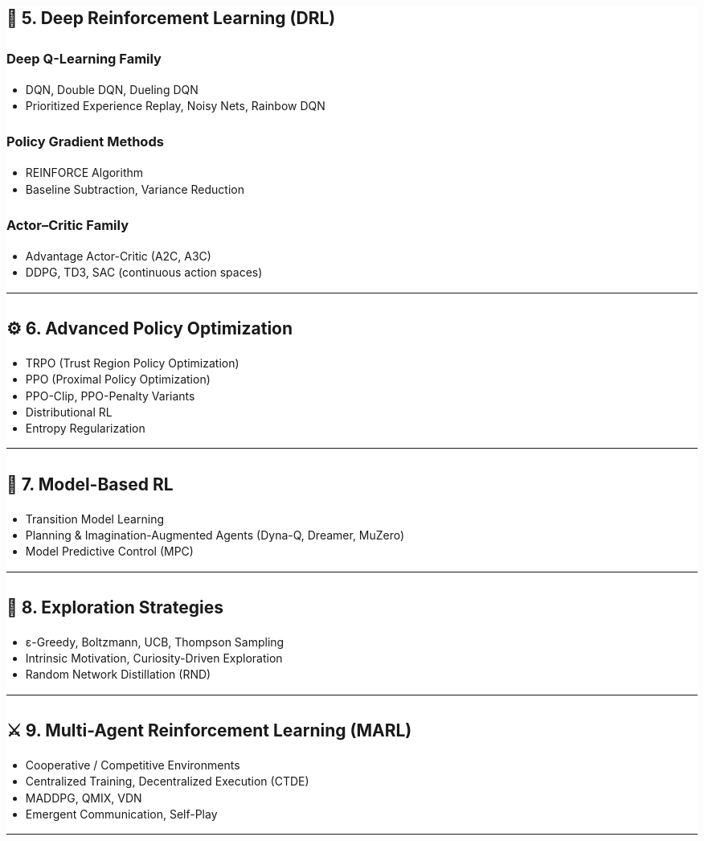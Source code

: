 
## 🧩 **5. Deep Reinforcement Learning (DRL)**

### Deep Q-Learning Family

* DQN, Double DQN, Dueling DQN
* Prioritized Experience Replay, Noisy Nets, Rainbow DQN

### Policy Gradient Methods

* REINFORCE Algorithm
* Baseline Subtraction, Variance Reduction

### Actor–Critic Family

* Advantage Actor-Critic (A2C, A3C)
* DDPG, TD3, SAC (continuous action spaces)

---

## ⚙️ **6. Advanced Policy Optimization**

* TRPO (Trust Region Policy Optimization)
* PPO (Proximal Policy Optimization)
* PPO-Clip, PPO-Penalty Variants
* Distributional RL
* Entropy Regularization

---

## 🧬 **7. Model-Based RL**

* Transition Model Learning
* Planning & Imagination-Augmented Agents (Dyna-Q, Dreamer, MuZero)
* Model Predictive Control (MPC)

---

## 🧭 **8. Exploration Strategies**

* ε-Greedy, Boltzmann, UCB, Thompson Sampling
* Intrinsic Motivation, Curiosity-Driven Exploration
* Random Network Distillation (RND)

---

## ⚔️ **9. Multi-Agent Reinforcement Learning (MARL)**

* Cooperative / Competitive Environments
* Centralized Training, Decentralized Execution (CTDE)
* MADDPG, QMIX, VDN
* Emergent Communication, Self-Play

---
